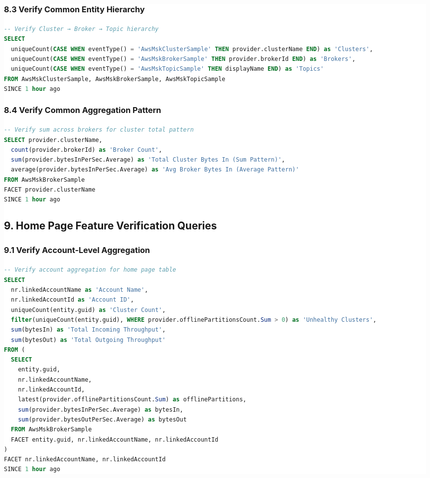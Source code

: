 ### 8.3 Verify Common Entity Hierarchy
```sql
-- Verify Cluster → Broker → Topic hierarchy
SELECT 
  uniqueCount(CASE WHEN eventType() = 'AwsMskClusterSample' THEN provider.clusterName END) as 'Clusters',
  uniqueCount(CASE WHEN eventType() = 'AwsMskBrokerSample' THEN provider.brokerId END) as 'Brokers',
  uniqueCount(CASE WHEN eventType() = 'AwsMskTopicSample' THEN displayName END) as 'Topics'
FROM AwsMskClusterSample, AwsMskBrokerSample, AwsMskTopicSample
SINCE 1 hour ago
```

### 8.4 Verify Common Aggregation Pattern
```sql
-- Verify sum across brokers for cluster total pattern
SELECT provider.clusterName,
  count(provider.brokerId) as 'Broker Count',
  sum(provider.bytesInPerSec.Average) as 'Total Cluster Bytes In (Sum Pattern)',
  average(provider.bytesInPerSec.Average) as 'Avg Broker Bytes In (Average Pattern)'
FROM AwsMskBrokerSample
FACET provider.clusterName
SINCE 1 hour ago
```

## 9. Home Page Feature Verification Queries

### 9.1 Verify Account-Level Aggregation
```sql
-- Verify account aggregation for home page table
SELECT 
  nr.linkedAccountName as 'Account Name',
  nr.linkedAccountId as 'Account ID',
  uniqueCount(entity.guid) as 'Cluster Count',
  filter(uniqueCount(entity.guid), WHERE provider.offlinePartitionsCount.Sum > 0) as 'Unhealthy Clusters',
  sum(bytesIn) as 'Total Incoming Throughput',
  sum(bytesOut) as 'Total Outgoing Throughput'
FROM (
  SELECT 
    entity.guid,
    nr.linkedAccountName,
    nr.linkedAccountId,
    latest(provider.offlinePartitionsCount.Sum) as offlinePartitions,
    sum(provider.bytesInPerSec.Average) as bytesIn,
    sum(provider.bytesOutPerSec.Average) as bytesOut
  FROM AwsMskBrokerSample
  FACET entity.guid, nr.linkedAccountName, nr.linkedAccountId
) 
FACET nr.linkedAccountName, nr.linkedAccountId
SINCE 1 hour ago
```
